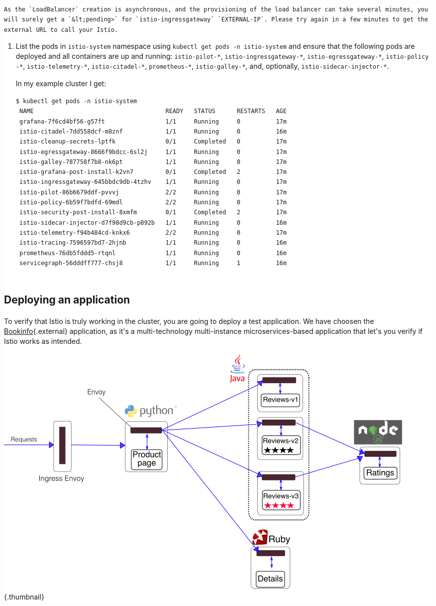     As the `LoadBalancer` creation is asynchronous, and the provisioning of the load balancer can take several minutes, you will surely get a `&lt;pending>` for `istio-ingressgateway` `EXTERNAL-IP`. Please try again in a few minutes to get the external URL to call your Istio. 



1. List the pods in `istio-system` namespace using `kubectl get pods -n istio-system` and ensure that the following pods are deployed and all containers are up and running: `istio-pilot-*`, `istio-ingressgateway-*`, `istio-egressgateway-*`, `istio-policy-*`, `istio-telemetry-*`, `istio-citadel-*`, `prometheus-*`, `istio-galley-*`, and, optionally, `istio-sidecar-injector-*`.

    In my example cluster I get:

    <pre class="console"><code>$ kubectl get pods -n istio-system
    NAME                                     READY   STATUS      RESTARTS   AGE
    grafana-7f6cd4bf56-g57ft                 1/1     Running     0          17m
    istio-citadel-7dd558dcf-m8znf            1/1     Running     0          16m
    istio-cleanup-secrets-lptfk              0/1     Completed   0          17m
    istio-egressgateway-8666f9bdcc-6sl2j     1/1     Running     0          17m
    istio-galley-787758f7b8-nk6pt            1/1     Running     0          17m
    istio-grafana-post-install-k2vn7         0/1     Completed   2          17m
    istio-ingressgateway-645bbdc9db-4tzhv    1/1     Running     0          17m
    istio-pilot-86b6679ddf-pvvvj             2/2     Running     0          17m
    istio-policy-6b59f7bdfd-69mdl            2/2     Running     0          17m
    istio-security-post-install-8xmfm        0/1     Completed   2          17m
    istio-sidecar-injector-d7f98d9cb-p892b   1/1     Running     0          16m
    istio-telemetry-f94b484cd-knkx6          2/2     Running     0          17m
    istio-tracing-7596597bd7-2hjnb           1/1     Running     0          16m
    prometheus-76db5fddd5-rtqnl              1/1     Running     0          16m
    servicegraph-56dddff777-chsj8            1/1     Running     1          16m
    </code></pre>


## Deploying an application

To verify that Istio is truly working in the cluster, you are going to deploy a test application. We have choosen the [Bookinfo](https://istio.io/docs/examples/bookinfo/){.external} application, as it's a multi-technology multi-instance microservices-based application that let's you verify if Istio works as intended.


![Bookinfo](images/installing-istio-bookinfo.png){.thumbnail}
